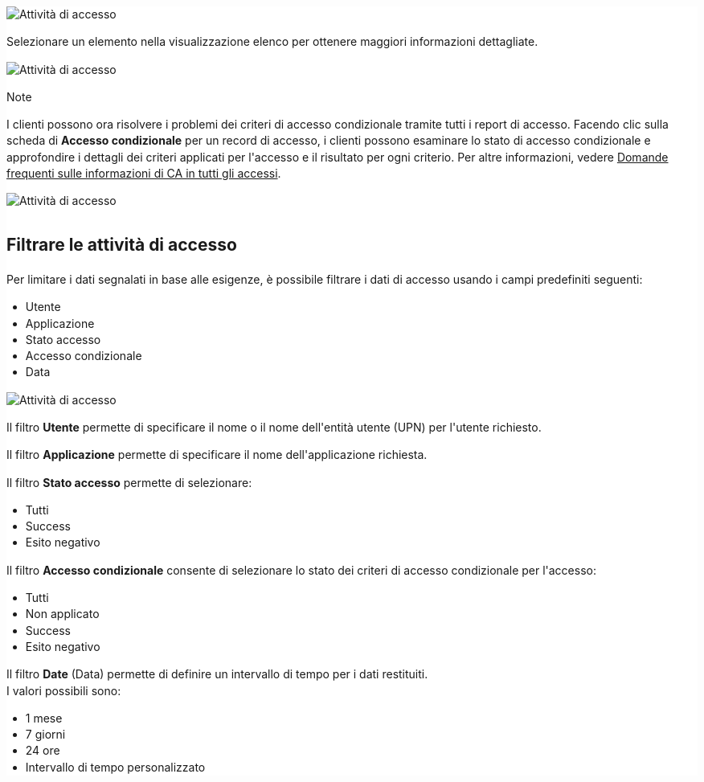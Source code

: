 ![Attività di accesso](./media/concept-sign-ins/02.png "Attività di accesso")

Selezionare un elemento nella visualizzazione elenco per ottenere maggiori informazioni dettagliate.

![Attività di accesso](./media/concept-sign-ins/03.png "Attività di accesso")

> [!NOTE]
> I clienti possono ora risolvere i problemi dei criteri di accesso condizionale tramite tutti i report di accesso. Facendo clic sulla scheda di **Accesso condizionale** per un record di accesso, i clienti possono esaminare lo stato di accesso condizionale e approfondire i dettagli dei criteri applicati per l'accesso e il risultato per ogni criterio.
> Per altre informazioni, vedere [Domande frequenti sulle informazioni di CA in tutti gli accessi](reports-faq.md#conditional-access).

![Attività di accesso](./media/concept-sign-ins/ConditionalAccess.png "Attività di accesso")


## <a name="filter-sign-in-activities"></a>Filtrare le attività di accesso

Per limitare i dati segnalati in base alle esigenze, è possibile filtrare i dati di accesso usando i campi predefiniti seguenti:

- Utente
- Applicazione
- Stato accesso
- Accesso condizionale
- Data

![Attività di accesso](./media/concept-sign-ins/04.png "Attività di accesso")

Il filtro **Utente** permette di specificare il nome o il nome dell'entità utente (UPN) per l'utente richiesto.

Il filtro **Applicazione** permette di specificare il nome dell'applicazione richiesta.

Il filtro **Stato accesso** permette di selezionare:

- Tutti
- Success
- Esito negativo

Il filtro **Accesso condizionale** consente di selezionare lo stato dei criteri di accesso condizionale per l'accesso:

- Tutti
- Non applicato
- Success
- Esito negativo

Il filtro **Date** (Data) permette di definire un intervallo di tempo per i dati restituiti.  
I valori possibili sono:

- 1 mese
- 7 giorni
- 24 ore
- Intervallo di tempo personalizzato
